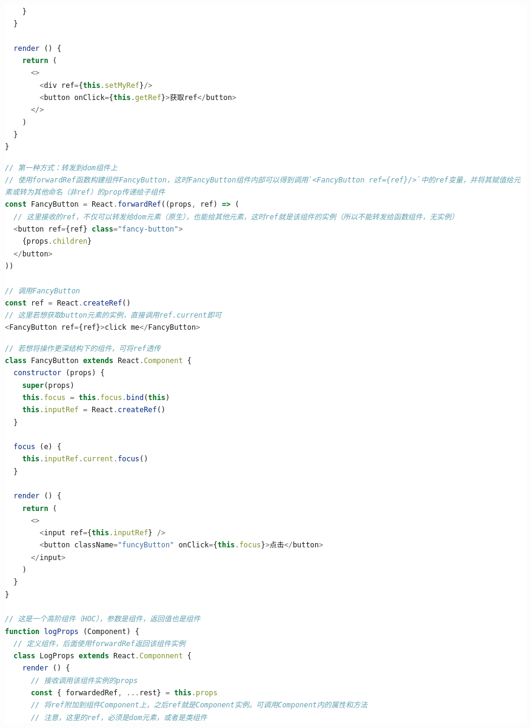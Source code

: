 ```js
    }
  }

  render () {
    return (
      <>
        <div ref={this.setMyRef}/>
        <button onClick={this.getRef}>获取ref</button>
      </>
    )
  }
}
```


```js
// 第一种方式：转发到dom组件上
// 使用forwardRef函数构建组件FancyButton，这时FancyButton组件内部可以得到调用`<FancyButton ref={ref}/>`中的ref变量，并将其赋值给元素或转为其他命名（非ref）的prop传递给子组件
const FancyButton = React.forwardRef((props, ref) => (
  // 这里接收的ref，不仅可以转发给dom元素（原生），也能给其他元素，这时ref就是该组件的实例（所以不能转发给函数组件，无实例）
  <button ref={ref} class="fancy-button">
    {props.children}
  </button>
))

// 调用FancyButton
const ref = React.createRef()
// 这里若想获取button元素的实例，直接调用ref.current即可
<FancyButton ref={ref}>click me</FancyButton>
```


```js
// 若想将操作更深结构下的组件，可将ref透传
class FancyButton extends React.Component {
  constructor (props) {
    super(props)
    this.focus = this.focus.bind(this)
    this.inputRef = React.createRef()
  }

  focus (e) {
    this.inputRef.current.focus()
  }

  render () {
    return (
      <>
        <input ref={this.inputRef} />
        <button className="funcyButton" onClick={this.focus}>点击</button>
      </input>
    )
  }
}

// 这是一个高阶组件（HOC），参数是组件，返回值也是组件
function logProps (Component) {
  // 定义组件，后面使用forwardRef返回该组件实例
  class LogProps extends React.Componnent {
    render () {
      // 接收调用该组件实例的props
      const { forwardedRef, ...rest} = this.props
      // 将ref附加到组件Component上，之后ref就是Component实例。可调用Component内的属性和方法
      // 注意，这里的ref，必须是dom元素，或者是类组件
```